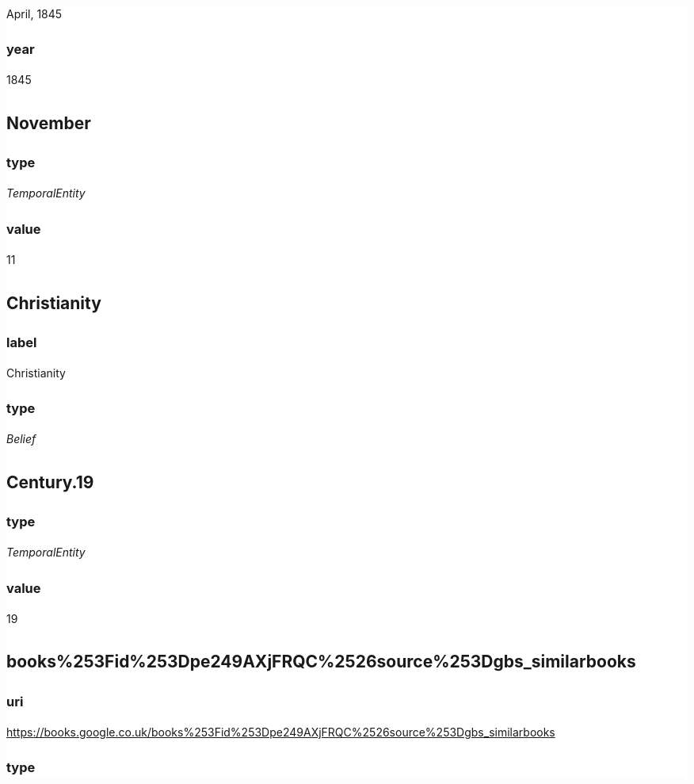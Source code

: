
April, 1845

### year


1845

## November

### type


*TemporalEntity*

### value


11

## Christianity

### label


Christianity

### type


*Belief*

## Century.19

### type


*TemporalEntity*

### value


19

## books%253Fid%253Dpe249AXjFRQC%2526source%253Dgbs_similarbooks

### uri


https://books.google.co.uk/books%253Fid%253Dpe249AXjFRQC%2526source%253Dgbs_similarbooks

### type
